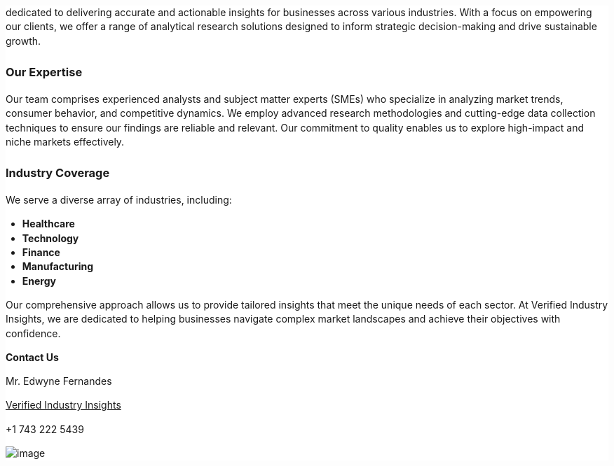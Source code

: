 dedicated to delivering accurate and actionable insights for businesses across various industries. With a focus on empowering our clients, we offer a range of analytical research solutions designed to inform strategic decision-making and drive sustainable growth.</p><h3>Our Expertise</h3><p>Our team comprises experienced analysts and subject matter experts (SMEs) who specialize in analyzing market trends, consumer behavior, and competitive dynamics. We employ advanced research methodologies and cutting-edge data collection techniques to ensure our findings are reliable and relevant. Our commitment to quality enables us to explore high-impact and niche markets effectively.</p><h3>Industry Coverage</h3><p>We serve a diverse array of industries, including:</p><ul><li><strong>Healthcare</strong></li><li><strong>Technology</strong></li><li><strong>Finance</strong></li><li><strong>Manufacturing</strong></li><li><strong>Energy</strong></li></ul><p>Our comprehensive approach allows us to provide tailored insights that meet the unique needs of each sector. At Verified Industry Insights, we are dedicated to helping businesses navigate complex market landscapes and achieve their objectives with confidence.</p><p><strong>Contact Us</strong></p><p>Mr. Edwyne Fernandes</p><p><a href="https://www.verifiedindustryinsights.com/">Verified Industry Insights</a></p><p>+1 743 222 5439</p>
![image](https://github.com/user-attachments/assets/4b28f109-186b-4613-b346-14e8f2581e82)
